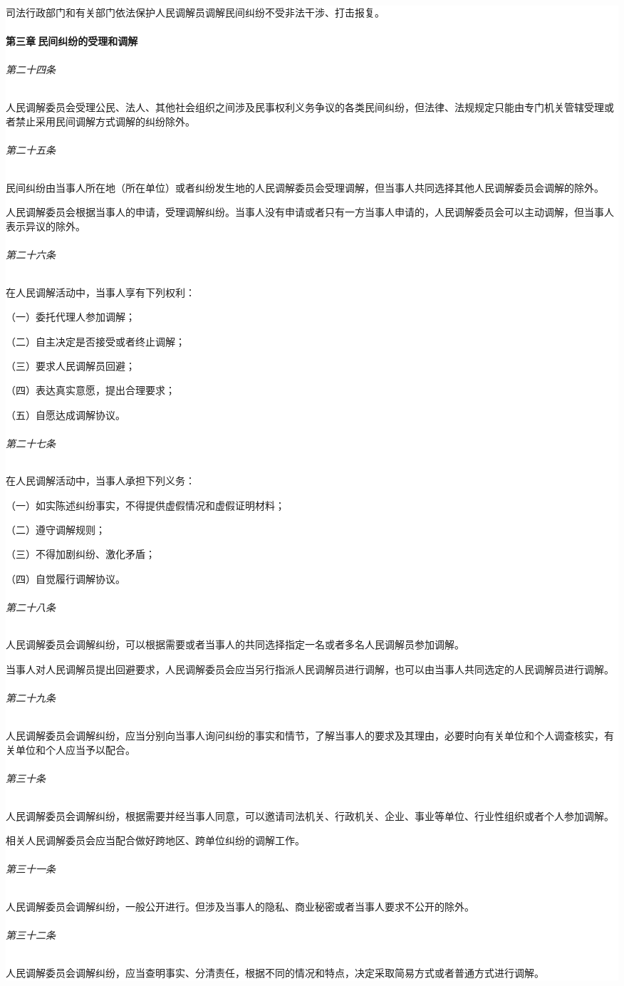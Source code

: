 司法行政部门和有关部门依法保护人民调解员调解民间纠纷不受非法干涉、打击报复。

#### 第三章 民间纠纷的受理和调解

###### 第二十四条

人民调解委员会受理公民、法人、其他社会组织之间涉及民事权利义务争议的各类民间纠纷，但法律、法规规定只能由专门机关管辖受理或者禁止采用民间调解方式调解的纠纷除外。

###### 第二十五条

民间纠纷由当事人所在地（所在单位）或者纠纷发生地的人民调解委员会受理调解，但当事人共同选择其他人民调解委员会调解的除外。

人民调解委员会根据当事人的申请，受理调解纠纷。当事人没有申请或者只有一方当事人申请的，人民调解委员会可以主动调解，但当事人表示异议的除外。

###### 第二十六条

在人民调解活动中，当事人享有下列权利：

（一）委托代理人参加调解；

（二）自主决定是否接受或者终止调解；

（三）要求人民调解员回避；

（四）表达真实意愿，提出合理要求；

（五）自愿达成调解协议。

###### 第二十七条

在人民调解活动中，当事人承担下列义务：

（一）如实陈述纠纷事实，不得提供虚假情况和虚假证明材料；

（二）遵守调解规则；

（三）不得加剧纠纷、激化矛盾；

（四）自觉履行调解协议。

###### 第二十八条

人民调解委员会调解纠纷，可以根据需要或者当事人的共同选择指定一名或者多名人民调解员参加调解。

当事人对人民调解员提出回避要求，人民调解委员会应当另行指派人民调解员进行调解，也可以由当事人共同选定的人民调解员进行调解。

###### 第二十九条

人民调解委员会调解纠纷，应当分别向当事人询问纠纷的事实和情节，了解当事人的要求及其理由，必要时向有关单位和个人调查核实，有关单位和个人应当予以配合。

###### 第三十条

人民调解委员会调解纠纷，根据需要并经当事人同意，可以邀请司法机关、行政机关、企业、事业等单位、行业性组织或者个人参加调解。

相关人民调解委员会应当配合做好跨地区、跨单位纠纷的调解工作。

###### 第三十一条

人民调解委员会调解纠纷，一般公开进行。但涉及当事人的隐私、商业秘密或者当事人要求不公开的除外。

###### 第三十二条

人民调解委员会调解纠纷，应当查明事实、分清责任，根据不同的情况和特点，决定采取简易方式或者普通方式进行调解。
